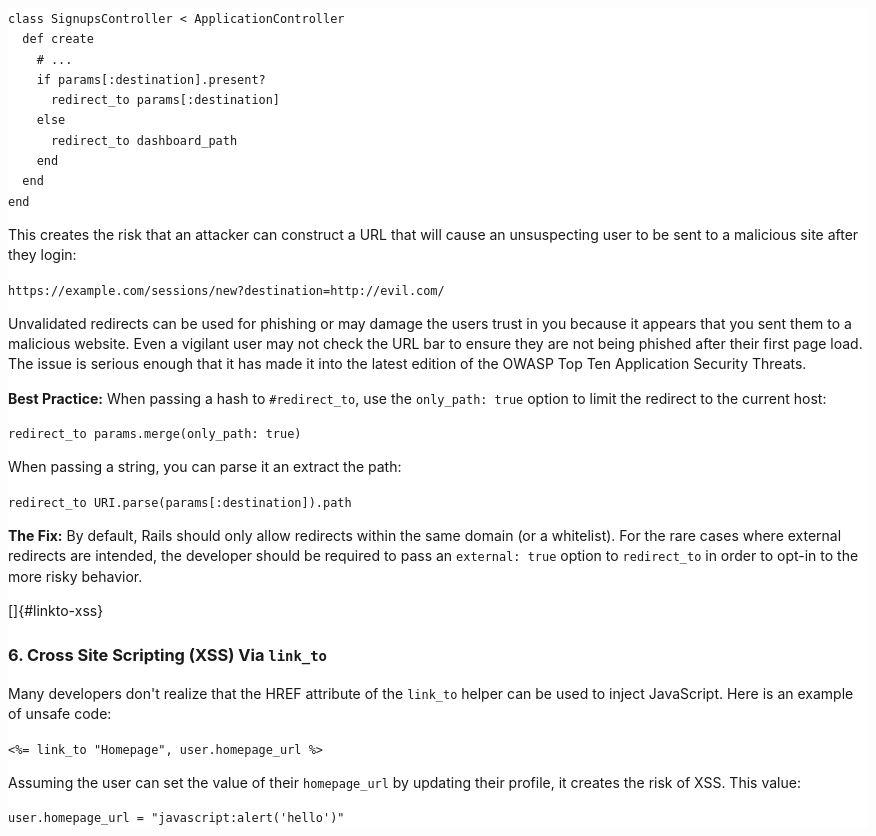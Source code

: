``` {.highlight .ruby}
class SignupsController < ApplicationController
  def create
    # ...
    if params[:destination].present?
      redirect_to params[:destination]
    else
      redirect_to dashboard_path
    end
  end
end
```

This creates the risk that an attacker can construct a URL that will cause an unsuspecting user to be sent to a malicious site after they login:

``` {.highlight .plaintext}
https://example.com/sessions/new?destination=http://evil.com/
```

Unvalidated redirects can be used for phishing or may damage the users trust in you because it appears that you sent them to a malicious website. Even a vigilant user may not check the URL bar to ensure they are not being phished after their first page load. The issue is serious enough that it has made it into the latest edition of the OWASP Top Ten Application Security Threats.

**Best Practice:** When passing a hash to `#redirect_to`, use the `only_path: true` option to limit the redirect to the current host:

``` {.highlight .ruby}
redirect_to params.merge(only_path: true)
```

When passing a string, you can parse it an extract the path:

``` {.highlight .ruby}
redirect_to URI.parse(params[:destination]).path
```

**The Fix:** By default, Rails should only allow redirects within the same domain (or a whitelist). For the rare cases where external redirects are intended, the developer should be required to pass an `external: true` option to `redirect_to` in order to opt-in to the more risky behavior.

[]{#linkto-xss}

### 6. Cross Site Scripting (XSS) Via `link_to`

Many developers don't realize that the HREF attribute of the `link_to` helper can be used to inject JavaScript. Here is an example of unsafe code:

``` {.highlight .erb}
<%= link_to "Homepage", user.homepage_url %>
```

Assuming the user can set the value of their `homepage_url` by updating their profile, it creates the risk of XSS. This value:

``` {.highlight .ruby}
user.homepage_url = "javascript:alert('hello')"
```
